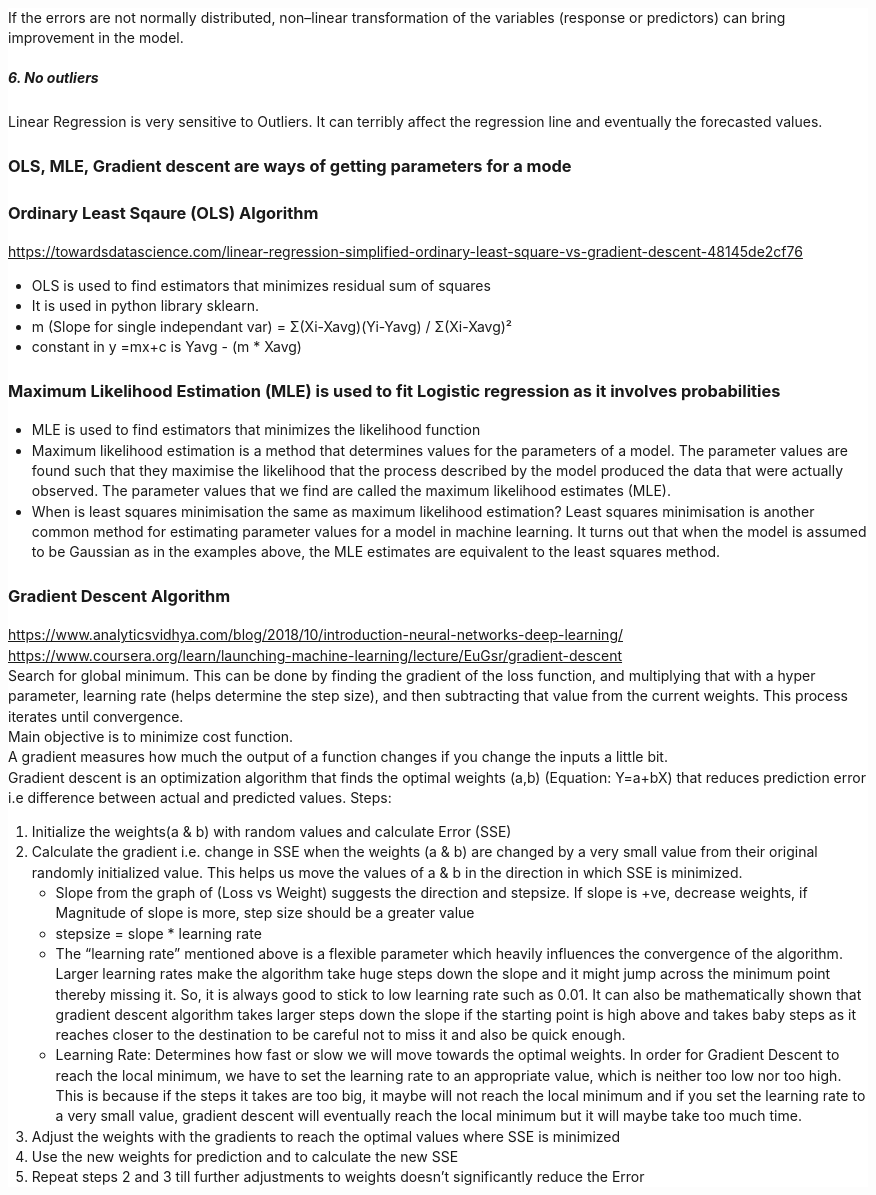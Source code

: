 If the errors are not normally distributed, non–linear transformation of the variables (response or predictors) can bring improvement in the model.
##### 6. No outliers
Linear Regression is very sensitive to Outliers. It can terribly affect the regression line and eventually the forecasted values.

### OLS, MLE, Gradient descent are ways of getting parameters for a mode

### Ordinary Least Sqaure (OLS) Algorithm
https://towardsdatascience.com/linear-regression-simplified-ordinary-least-square-vs-gradient-descent-48145de2cf76
* OLS is used to find estimators that minimizes residual sum of squares <br/>
* It is used in python library sklearn.  <br/>
* m (Slope for single independant var) = Σ(Xi-Xavg)(Yi-Yavg) / Σ(Xi-Xavg)²
* constant in y =mx+c is Yavg - (m * Xavg)

### Maximum Likelihood Estimation (MLE) is used to fit  Logistic regression as it involves probabilities
* MLE is used to find estimators that minimizes the likelihood function
* Maximum likelihood estimation is a method that determines values for the parameters of a model. The parameter values are found such that they maximise the likelihood that the process described by the model produced the data that were actually observed. The parameter values that we find are called the maximum likelihood estimates (MLE).
* When is least squares minimisation the same as maximum likelihood estimation?
Least squares minimisation is another common method for estimating parameter values for a model in machine learning. It turns out that when the model is assumed to be Gaussian as in the examples above, the MLE estimates are equivalent to the least squares method. 

### Gradient Descent Algorithm
https://www.analyticsvidhya.com/blog/2018/10/introduction-neural-networks-deep-learning/ <br/>
https://www.coursera.org/learn/launching-machine-learning/lecture/EuGsr/gradient-descent <br/>
Search for global minimum. This can be done by finding the gradient of the loss function, and multiplying that with a hyper parameter, learning rate (helps determine the step size), and then subtracting that value from the current weights. This process iterates until convergence. <br/>
Main objective is to minimize cost function. <br/>
A gradient measures how much the output of a function changes if you change the inputs a little bit. <br/>
Gradient descent is an optimization algorithm that finds the optimal weights (a,b) (Equation: Y=a+bX) that reduces prediction error i.e difference between actual and predicted values. Steps:
1. Initialize the weights(a & b) with random values and calculate Error (SSE)
2. Calculate the gradient i.e. change in SSE when the weights (a & b) are changed by a very small value from their original randomly initialized value. This helps us move the values of a & b in the direction in which SSE is minimized. <br/>
   * Slope from the graph of (Loss vs Weight) suggests the direction and stepsize. If slope is +ve, decrease weights, if Magnitude of slope is more, step size should be a greater value <br/>
   * stepsize = slope * learning rate
   * The “learning rate” mentioned above is a flexible parameter which heavily influences the convergence of the algorithm. Larger learning rates make the algorithm take huge steps down the slope and it might jump across the minimum point thereby missing it. So, it is always good to stick to low learning rate such as 0.01. It can also be mathematically shown that gradient descent algorithm takes larger steps down the slope if the starting point is high above and takes baby steps as it reaches closer to the destination to be careful not to miss it and also be quick enough. <br/>
   * Learning Rate: Determines how fast or slow we will move towards the optimal weights. In order for Gradient Descent to reach the local minimum, we have to set the learning rate to an appropriate value, which is neither too low nor too high. This is because if the steps it takes are too big, it maybe will not reach the local minimum and if you set the learning rate to a very small value, gradient descent will eventually reach the local minimum but it will maybe take too much time. <br/>
3. Adjust the weights with the gradients to reach the optimal values where SSE is minimized
4. Use the new weights for prediction and to calculate the new SSE
5. Repeat steps 2 and 3 till further adjustments to weights doesn’t significantly reduce the Error <br/>
